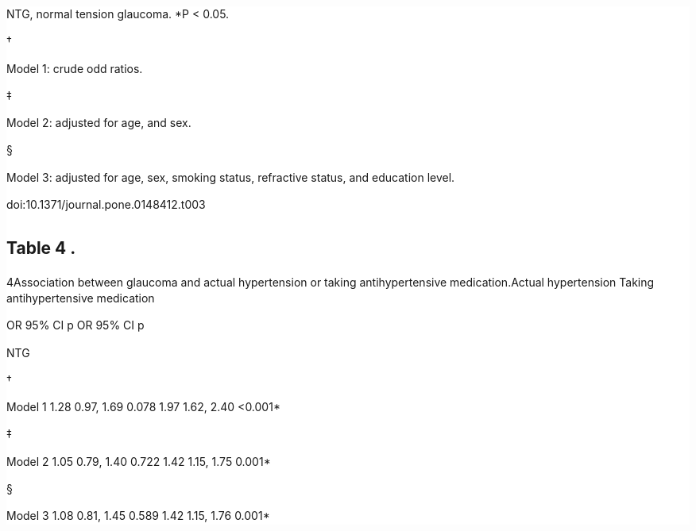 NTG, normal tension glaucoma. 
*P < 0.05. 

 † 

Model 1: crude odd ratios. 

 ‡ 

Model 2: adjusted for age, and sex. 

 § 

Model 3: adjusted for age, sex, smoking status, refractive status, and education level. 

doi:10.1371/journal.pone.0148412.t003 


## Table 4 .
4Association between glaucoma and actual hypertension or taking antihypertensive medication.Actual hypertension 
Taking antihypertensive medication 

OR 
95% CI 
p 
OR 
95% CI 
p 

NTG 

 † 

Model 1 
1.28 
0.97, 1.69 
0.078 
1.97 
1.62, 2.40 
<0.001* 

 ‡ 

Model 2 
1.05 
0.79, 1.40 
0.722 
1.42 
1.15, 1.75 
0.001* 

 § 

Model 3 
1.08 
0.81, 1.45 
0.589 
1.42 
1.15, 1.76 
0.001* 
